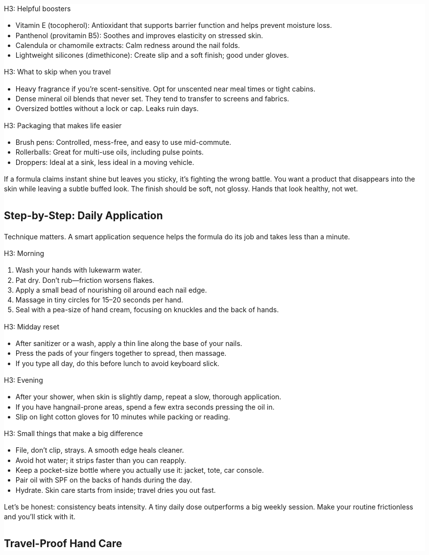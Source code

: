 H3: Helpful boosters
- Vitamin E (tocopherol): Antioxidant that supports barrier function and helps prevent moisture loss.
- Panthenol (provitamin B5): Soothes and improves elasticity on stressed skin.
- Calendula or chamomile extracts: Calm redness around the nail folds.
- Lightweight silicones (dimethicone): Create slip and a soft finish; good under gloves.

H3: What to skip when you travel
- Heavy fragrance if you’re scent-sensitive. Opt for unscented near meal times or tight cabins.
- Dense mineral oil blends that never set. They tend to transfer to screens and fabrics.
- Oversized bottles without a lock or cap. Leaks ruin days.

H3: Packaging that makes life easier
- Brush pens: Controlled, mess-free, and easy to use mid-commute.
- Rollerballs: Great for multi-use oils, including pulse points.
- Droppers: Ideal at a sink, less ideal in a moving vehicle.

If a formula claims instant shine but leaves you sticky, it’s fighting the wrong battle. You want a product that disappears into the skin while leaving a subtle buffed look. The finish should be soft, not glossy. Hands that look healthy, not wet.

## Step-by-Step: Daily Application

Technique matters. A smart application sequence helps the formula do its job and takes less than a minute.

H3: Morning
1. Wash your hands with lukewarm water.
2. Pat dry. Don’t rub—friction worsens flakes.
3. Apply a small bead of nourishing oil around each nail edge.
4. Massage in tiny circles for 15–20 seconds per hand.
5. Seal with a pea-size of hand cream, focusing on knuckles and the back of hands.

H3: Midday reset
- After sanitizer or a wash, apply a thin line along the base of your nails.
- Press the pads of your fingers together to spread, then massage.
- If you type all day, do this before lunch to avoid keyboard slick.

H3: Evening
- After your shower, when skin is slightly damp, repeat a slow, thorough application.
- If you have hangnail-prone areas, spend a few extra seconds pressing the oil in.
- Slip on light cotton gloves for 10 minutes while packing or reading.

H3: Small things that make a big difference
- File, don’t clip, strays. A smooth edge heals cleaner.
- Avoid hot water; it strips faster than you can reapply.
- Keep a pocket-size bottle where you actually use it: jacket, tote, car console.
- Pair oil with SPF on the backs of hands during the day.
- Hydrate. Skin care starts from inside; travel dries you out fast.

Let’s be honest: consistency beats intensity. A tiny daily dose outperforms a big weekly session. Make your routine frictionless and you’ll stick with it.

## Travel-Proof Hand Care
